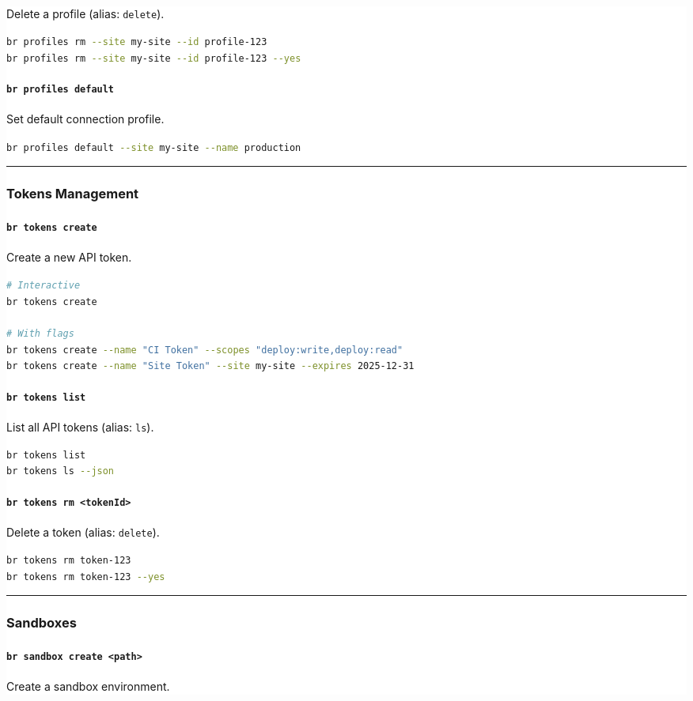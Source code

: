 Delete a profile (alias: `delete`).

```bash
br profiles rm --site my-site --id profile-123
br profiles rm --site my-site --id profile-123 --yes
```

#### `br profiles default`

Set default connection profile.

```bash
br profiles default --site my-site --name production
```

---

### Tokens Management

#### `br tokens create`

Create a new API token.

```bash
# Interactive
br tokens create

# With flags
br tokens create --name "CI Token" --scopes "deploy:write,deploy:read"
br tokens create --name "Site Token" --site my-site --expires 2025-12-31
```

#### `br tokens list`

List all API tokens (alias: `ls`).

```bash
br tokens list
br tokens ls --json
```

#### `br tokens rm <tokenId>`

Delete a token (alias: `delete`).

```bash
br tokens rm token-123
br tokens rm token-123 --yes
```

---

### Sandboxes

#### `br sandbox create <path>`

Create a sandbox environment.
